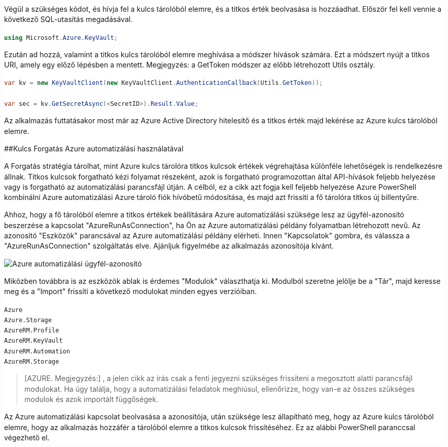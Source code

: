 Végül a szükséges kódot, és hívja fel a kulcs tárolóból elemre, és a titkos érték beolvasása is hozzáadhat. Először fel kell vennie a következő SQL-utasítás megadásával.

```csharp
using Microsoft.Azure.KeyVault;
```

Ezután ad hozzá, valamint a titkos kulcs tárolóból elemre meghívása a módszer hívások számára. Ezt a módszert nyújt a titkos URI, amely egy előző lépésben a mentett. Megjegyzés: a GetToken módszer az előbb létrehozott Utils osztály.
    
```csharp
var kv = new KeyVaultClient(new KeyVaultClient.AuthenticationCallback(Utils.GetToken));

var sec = kv.GetSecretAsync(<SecretID>).Result.Value;
```

Az alkalmazás futtatásakor most már az Azure Active Directory hitelesítő és a titkos érték majd lekérése az Azure kulcs tárolóból elemre.

##<a name="key-rotation-using-azure-automation"></a>Kulcs Forgatás Azure automatizálási használatával

A Forgatás stratégia tárolhat, mint Azure kulcs tárolóra titkos kulcsok értékek végrehajtása különféle lehetőségek is rendelkezésre állnak. Titkos kulcsok forgatható kézi folyamat részeként, azok is forgatható programozottan által API-hívások feljebb helyezése vagy is forgatható az automatizálási parancsfájl útján. A célból, ez a cikk azt fogja kell feljebb helyezése Azure PowerShell kombinálni Azure automatizálási Azure tároló fiók hívóbetű módosítása, és majd azt frissíti a fő tárolóra titkos új billentyűre. 

Ahhoz, hogy a fő tárolóból elemre a titkos értékek beállítására Azure automatizálási szüksége lesz az ügyfél-azonosító beszerzése a kapcsolat "AzureRunAsConnection", ha Ön az Azure automatizálási példány folyamatban létrehozott nevű. Az azonosító "Eszközök" parancsával az Azure automatizálási példány elérheti. Innen "Kapcsolatok" gombra, és válassza a "AzureRunAsConnection" szolgáltatás elve. Ajánljuk figyelmébe az alkalmazás azonosítója kívánt. 

![Azure automatizálási ügyfél-azonosító](./media/keyvault-keyrotation/Azure_Automation_ClientID.png)

Miközben továbbra is az eszközök ablak is érdemes "Modulok" választhatja ki. Modulból szeretne jelölje be a "Tár", majd keresse meg és a "Import" frissíti a következő modulokat minden egyes verzióiban.

    Azure
    Azure.Storage   
    AzureRM.Profile
    AzureRM.KeyVault
    AzureRM.Automation
    AzureRM.Storage
    
> \[AZURE. Megjegyzés:\] , a jelen cikk az írás csak a fenti jegyezni szükséges frissíteni a megosztott alatti parancsfájl modulokat. Ha úgy találja, hogy a automatizálási feladatok meghiúsul, ellenőrizze, hogy van-e az összes szükséges modulok és azok importált függőségek.

Az Azure automatizálási kapcsolat beolvasása a azonosítója, után szüksége lesz állapítható meg, hogy az Azure kulcs tárolóból elemre, hogy az alkalmazás hozzáfér a tárolóból elemre a titkos kulcsok frissítéséhez. Ez az alábbi PowerShell paranccsal végezhető el.
